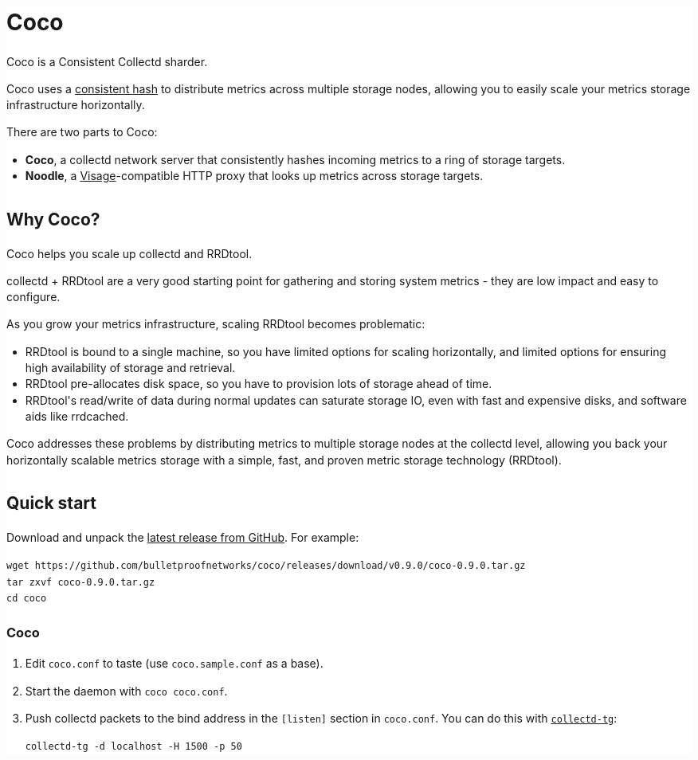 # Coco

Coco is a Consistent Collectd sharder.

Coco uses a [consistent hash](https://en.wikipedia.org/wiki/Consistent_hashing)
to distribute metrics across multiple storage nodes, allowing you to easily
scale your metrics storage infrastructure horizontally.

There are two parts to Coco:

 - **Coco**, a collectd network server that consistently hashes incoming metrics to a ring of storage targets.
 - **Noodle**, a [Visage](http://visage.io)-compatible HTTP proxy that looks up metrics across storage targets.

## Why Coco?

Coco helps you scale up collectd and RRDtool.

collectd + RRDtool are a very good starting point for gathering and storing system metrics - they are low impact and easy to configure.

As you grow your metrics infrastructure, scaling RRDtool becomes problematic:

 - RRDtool is bound to a single machine, so you have limited options for scaling horizontally, and limited options for ensuring high availability of storage and retrieval.
 - RRDtool pre-allocates disk space, so you have to provision lots of storage ahead of time.
 - RRDtool's read/write of data during normal updates can saturate storage IO, even with fast and expensive disks, and software aids like rrdcached.

Coco addresses these problems by distributing metrics to multiple storage nodes at the collectd level, allowing you back your horizontally scalable metrics storage with a simple, fast, and proven metric storage technology (RRDtool).

## Quick start

Download and unpack the [latest release from GitHub](https://github.com/bulletproofnetworks/coco/releases). For example:

```
wget https://github.com/bulletproofnetworks/coco/releases/download/v0.9.0/coco-0.9.0.tar.gz
tar zxvf coco-0.9.0.tar.gz
cd coco
```

### Coco

1. Edit `coco.conf` to taste (use `coco.sample.conf` as a base).
1. Start the daemon with `coco coco.conf`.
1. Push collectd packets to the bind address in the `[listen]` section in `coco.conf`. You can do this with [`collectd-tg`](https://collectd.org/documentation/manpages/collectd-tg.1.shtml):

   ```
   collectd-tg -d localhost -H 1500 -p 50
   ```
